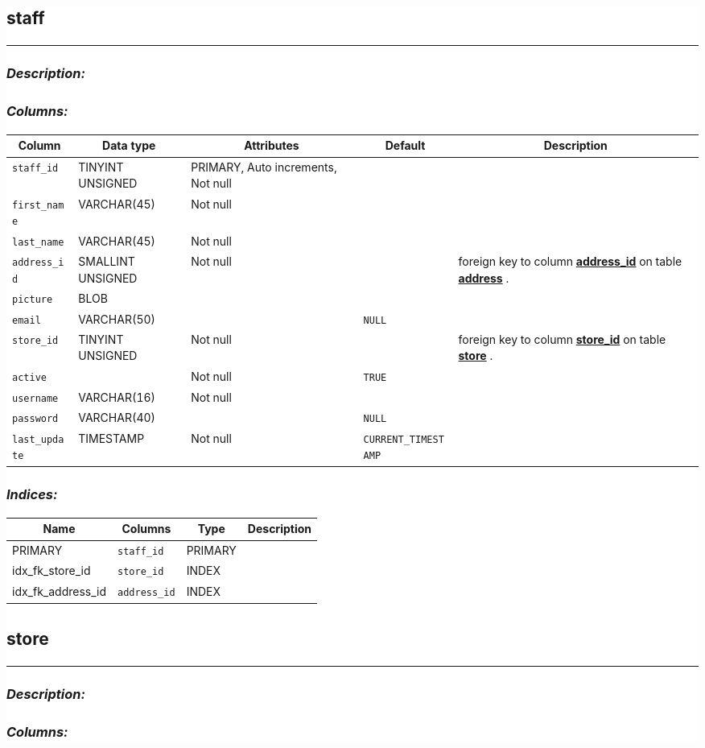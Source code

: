 
## **<a id='staff'></a>staff**

---

### *Description:*



### *Columns:*

| Column | Data type | Attributes | Default | Description |
| --- | --- | --- | --- | ---  |
| <a id='staff-staff-id'></a>`staff_id` | TINYINT UNSIGNED | PRIMARY, Auto increments, Not null |   |   |
| `first_name` | VARCHAR(45) | Not null |   |   |
| `last_name` | VARCHAR(45) | Not null |   |   |
| `address_id` | SMALLINT UNSIGNED | Not null |   |  foreign key to column [**address_id**](#address-address-id) on table [**address**](#address) . |
| `picture` | BLOB |  |   |   |
| `email` | VARCHAR(50) |  | `NULL` |   |
| `store_id` | TINYINT UNSIGNED | Not null |   |  foreign key to column [**store_id**](#store-store-id) on table [**store**](#store) . |
| `active` |  | Not null | `TRUE` |   |
| `username` | VARCHAR(16) | Not null |   |   |
| `password` | VARCHAR(40) |  | `NULL` |   |
| `last_update` | TIMESTAMP | Not null | `CURRENT_TIMESTAMP` |   |


### *Indices:*

| Name | Columns | Type | Description |
| --- | --- | --- | --- |
| PRIMARY | `staff_id` | PRIMARY |   |
| idx_fk_store_id | `store_id` | INDEX |   |
| idx_fk_address_id | `address_id` | INDEX |   |


## **<a id='store'></a>store**

---

### *Description:*



### *Columns:*
